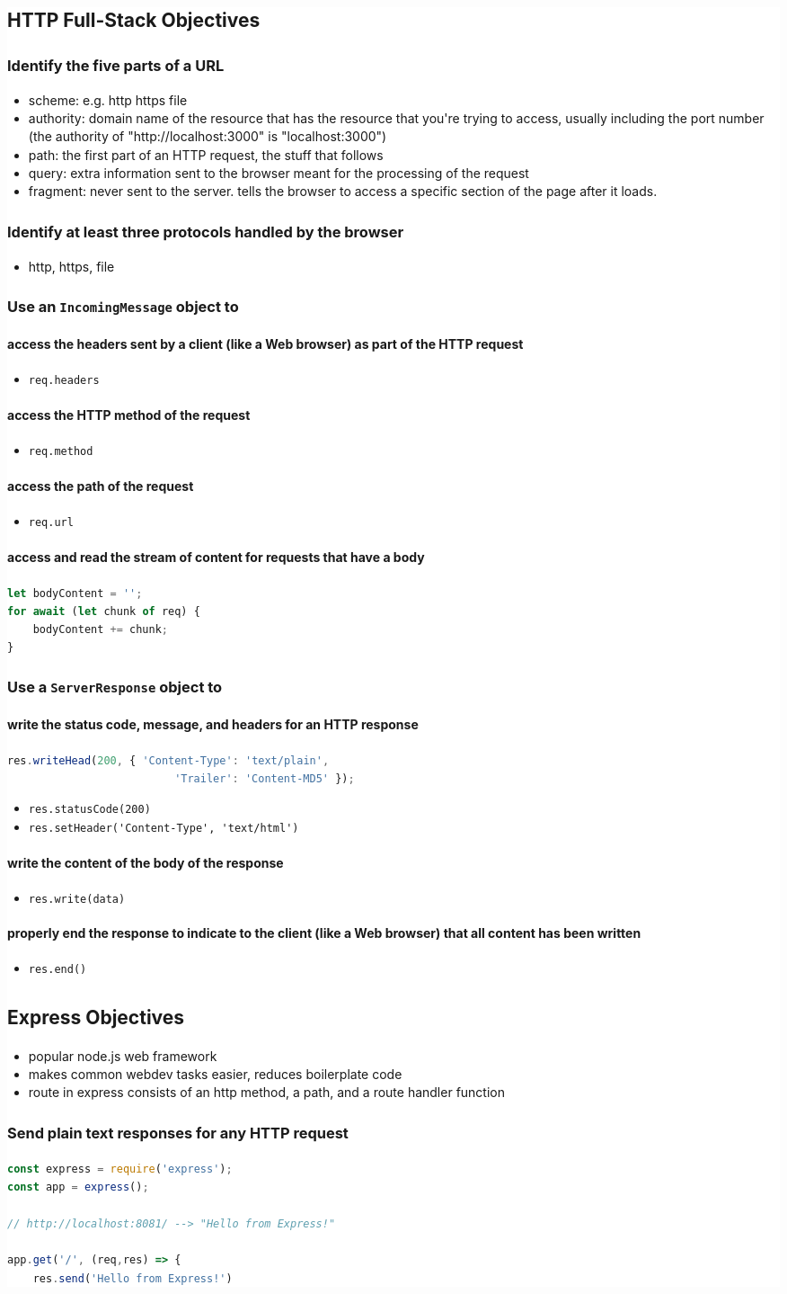 ## HTTP Full-Stack Objectives
### Identify the five parts of a URL
- scheme: e.g. http https file
- authority: domain name of the resource that has the resource that you're trying to access, usually including the port number (the authority of "http://localhost:3000" is "localhost:3000")
- path: the first part of an HTTP request, the stuff that follows
- query: extra information sent to the browser meant for the processing of the request
- fragment: never sent to the server. tells the browser to access a specific section of the page after it loads.
### Identify at least three protocols handled by the browser
- http, https, file
### Use an `IncomingMessage` object to
#### access the headers sent by a client (like a Web browser) as part of the HTTP request
- `req.headers`
#### access the HTTP method of the request
- `req.method`
#### access the path of the request
- `req.url`
#### access and read the stream of content for requests that have a body
```javascript
let bodyContent = '';
for await (let chunk of req) {
    bodyContent += chunk;
}
```
### Use a `ServerResponse` object to
#### write the status code, message, and headers for an HTTP response
```javascript
res.writeHead(200, { 'Content-Type': 'text/plain',
                          'Trailer': 'Content-MD5' });
```
- `res.statusCode(200)`
- `res.setHeader('Content-Type', 'text/html')`
#### write the content of the body of the response
- `res.write(data)`
#### properly end the response to indicate to the client (like a Web browser) that all content has been written
- `res.end()`

## Express Objectives
- popular node.js web framework
- makes common webdev tasks easier, reduces boilerplate code
- route in express consists of an http method, a path, and a route handler function
### Send plain text responses for any HTTP request
```javascript
const express = require('express');
const app = express();

// http://localhost:8081/ --> "Hello from Express!"

app.get('/', (req,res) => {
    res.send('Hello from Express!')
```